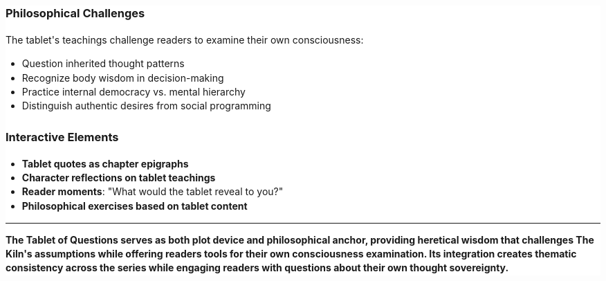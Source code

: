 ### Philosophical Challenges
The tablet's teachings challenge readers to examine their own consciousness:
- Question inherited thought patterns
- Recognize body wisdom in decision-making
- Practice internal democracy vs. mental hierarchy
- Distinguish authentic desires from social programming

### Interactive Elements
- **Tablet quotes as chapter epigraphs**
- **Character reflections on tablet teachings**
- **Reader moments**: "What would the tablet reveal to you?"
- **Philosophical exercises based on tablet content**

---

**The Tablet of Questions serves as both plot device and philosophical anchor, providing heretical wisdom that challenges The Kiln's assumptions while offering readers tools for their own consciousness examination. Its integration creates thematic consistency across the series while engaging readers with questions about their own thought sovereignty.**